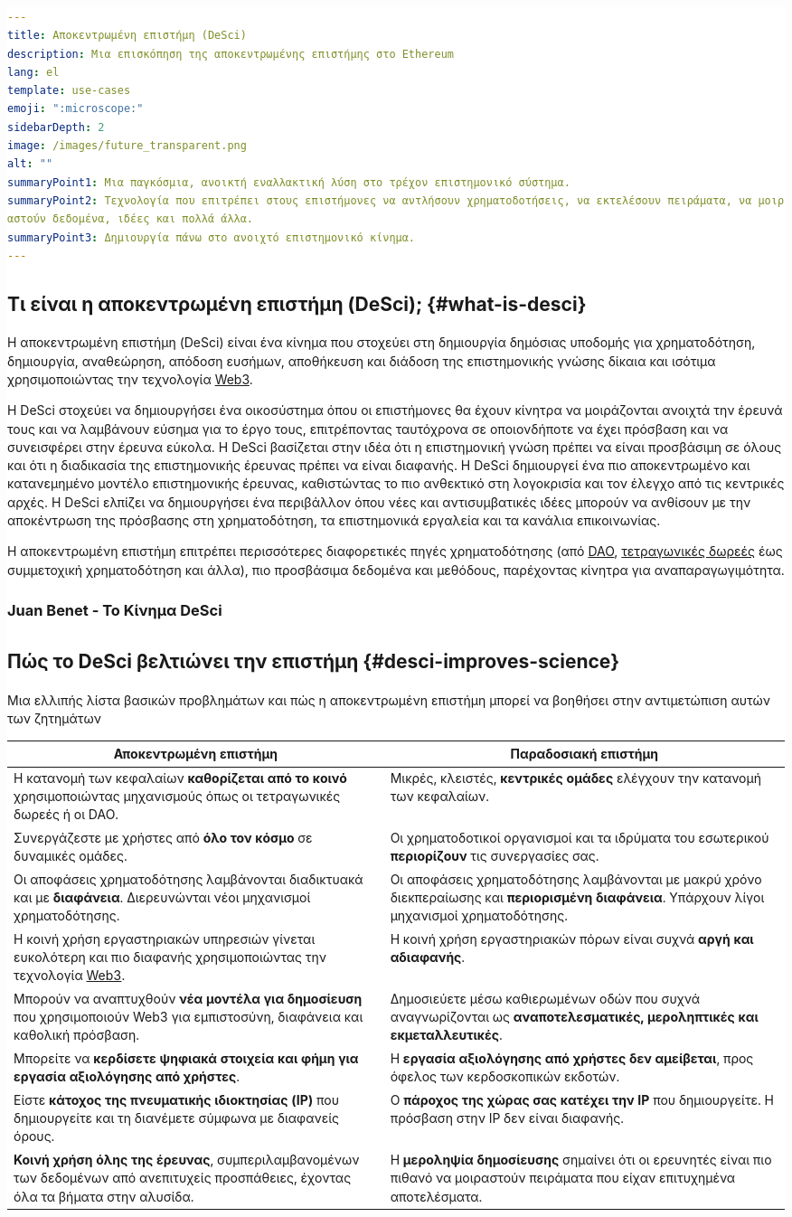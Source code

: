 ```yaml
---
title: Αποκεντρωμένη επιστήμη (DeSci)
description: Μια επισκόπηση της αποκεντρωμένης επιστήμης στο Ethereum
lang: el
template: use-cases
emoji: ":microscope:"
sidebarDepth: 2
image: /images/future_transparent.png
alt: ""
summaryPoint1: Μια παγκόσμια, ανοικτή εναλλακτική λύση στο τρέχον επιστημονικό σύστημα.
summaryPoint2: Τεχνολογία που επιτρέπει στους επιστήμονες να αντλήσουν χρηματοδοτήσεις, να εκτελέσουν πειράματα, να μοιραστούν δεδομένα, ιδέες και πολλά άλλα.
summaryPoint3: Δημιουργία πάνω στο ανοιχτό επιστημονικό κίνημα.
---
```


## Τι είναι η αποκεντρωμένη επιστήμη (DeSci); {#what-is-desci}

Η αποκεντρωμένη επιστήμη (DeSci) είναι ένα κίνημα που στοχεύει στη δημιουργία δημόσιας υποδομής για χρηματοδότηση, δημιουργία, αναθεώρηση, απόδοση ευσήμων, αποθήκευση και διάδοση της επιστημονικής γνώσης δίκαια και ισότιμα χρησιμοποιώντας την τεχνολογία [Web3](/glossary/#web3).

Η DeSci στοχεύει να δημιουργήσει ένα οικοσύστημα όπου οι επιστήμονες θα έχουν κίνητρα να μοιράζονται ανοιχτά την έρευνά τους και να λαμβάνουν εύσημα για το έργο τους, επιτρέποντας ταυτόχρονα σε οποιονδήποτε να έχει πρόσβαση και να συνεισφέρει στην έρευνα εύκολα. Η DeSci βασίζεται στην ιδέα ότι η επιστημονική γνώση πρέπει να είναι προσβάσιμη σε όλους και ότι η διαδικασία της επιστημονικής έρευνας πρέπει να είναι διαφανής. Η DeSci δημιουργεί ένα πιο αποκεντρωμένο και κατανεμημένο μοντέλο επιστημονικής έρευνας, καθιστώντας το πιο ανθεκτικό στη λογοκρισία και τον έλεγχο από τις κεντρικές αρχές. Η DeSci ελπίζει να δημιουργήσει ένα περιβάλλον όπου νέες και αντισυμβατικές ιδέες μπορούν να ανθίσουν με την αποκέντρωση της πρόσβασης στη χρηματοδότηση, τα επιστημονικά εργαλεία και τα κανάλια επικοινωνίας.

Η αποκεντρωμένη επιστήμη επιτρέπει περισσότερες διαφορετικές πηγές χρηματοδότησης (από [DAO](/glossary/#dao), [τετραγωνικές δωρεές](https://papers.ssrn.com/sol3/papers.cfm?abstract_id=2003531) έως συμμετοχική χρηματοδότηση και άλλα), πιο προσβάσιμα δεδομένα και μεθόδους, παρέχοντας κίνητρα για αναπαραγωγιμότητα.

### Juan Benet - Το Κίνημα DeSci

<YouTube id="5ORvbCIW39o" />

## Πώς το DeSci βελτιώνει την επιστήμη {#desci-improves-science}

Μια ελλιπής λίστα βασικών προβλημάτων και πώς η αποκεντρωμένη επιστήμη μπορεί να βοηθήσει στην αντιμετώπιση αυτών των ζητημάτων

| **Αποκεντρωμένη επιστήμη**                                                                                                           | **Παραδοσιακή επιστήμη**                                                                                                                       |
| ------------------------------------------------------------------------------------------------------------------------------------ | ---------------------------------------------------------------------------------------------------------------------------------------------- |
| Η κατανομή των κεφαλαίων **καθορίζεται από το κοινό** χρησιμοποιώντας μηχανισμούς όπως οι τετραγωνικές δωρεές ή οι DAO.              | Μικρές, κλειστές, **κεντρικές ομάδες** ελέγχουν την κατανομή των κεφαλαίων.                                                                    |
| Συνεργάζεστε με χρήστες από **όλο τον κόσμο** σε δυναμικές ομάδες.                                                                   | Οι χρηματοδοτικοί οργανισμοί και τα ιδρύματα του εσωτερικού **περιορίζουν** τις συνεργασίες σας.                                               |
| Οι αποφάσεις χρηματοδότησης λαμβάνονται διαδικτυακά και με **διαφάνεια**. Διερευνώνται νέοι μηχανισμοί χρηματοδότησης.               | Οι αποφάσεις χρηματοδότησης λαμβάνονται με μακρύ χρόνο διεκπεραίωσης και **περιορισμένη διαφάνεια**. Υπάρχουν λίγοι μηχανισμοί χρηματοδότησης. |
| Η κοινή χρήση εργαστηριακών υπηρεσιών γίνεται ευκολότερη και πιο διαφανής χρησιμοποιώντας την τεχνολογία [Web3](/glossary/#web3).    | Η κοινή χρήση εργαστηριακών πόρων είναι συχνά **αργή και αδιαφανής**.                                                                          |
| Μπορούν να αναπτυχθούν **νέα μοντέλα για δημοσίευση** που χρησιμοποιούν Web3 για εμπιστοσύνη, διαφάνεια και καθολική πρόσβαση.       | Δημοσιεύετε μέσω καθιερωμένων οδών που συχνά αναγνωρίζονται ως **αναποτελεσματικές, μεροληπτικές και εκμεταλλευτικές**.                        |
| Μπορείτε να **κερδίσετε ψηφιακά στοιχεία και φήμη για εργασία αξιολόγησης από χρήστες**.                                             | Η **εργασία αξιολόγησης από χρήστες δεν αμείβεται**, προς όφελος των κερδοσκοπικών εκδοτών.                                                    |
| Είστε **κάτοχος της πνευματικής ιδιοκτησίας (IP)** που δημιουργείτε και τη διανέμετε σύμφωνα με διαφανείς όρους.                     | Ο **πάροχος της χώρας σας κατέχει την IP** που δημιουργείτε. Η πρόσβαση στην IP δεν είναι διαφανής.                                            |
| **Κοινή χρήση όλης της έρευνας**, συμπεριλαμβανομένων των δεδομένων από ανεπιτυχείς προσπάθειες, έχοντας όλα τα βήματα στην αλυσίδα. | Η **μεροληψία δημοσίευσης** σημαίνει ότι οι ερευνητές είναι πιο πιθανό να μοιραστούν πειράματα που είχαν επιτυχημένα αποτελέσματα.             |